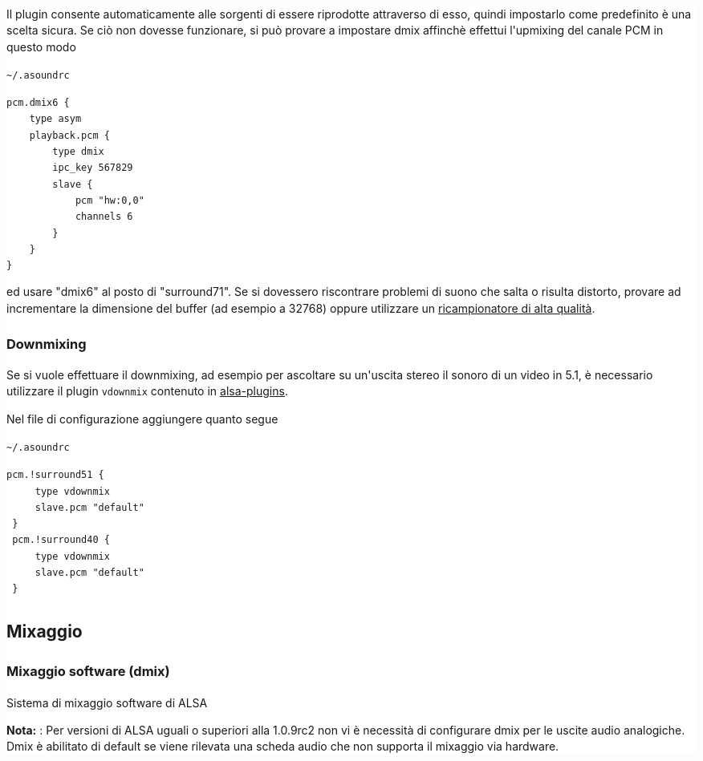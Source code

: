Il plugin consente automaticamente alle sorgenti di essere riprodotte attraverso di esso, quindi impostarlo come predefinito è una scelta sicura. Se ciò non dovesse funzionare, si può provare a impostare dmix affinchè effettui l'upmixing del canale PCM in questo modo

 `~/.asoundrc` 
```
pcm.dmix6 {
    type asym
    playback.pcm {
        type dmix
        ipc_key 567829
        slave {
            pcm "hw:0,0"
            channels 6
        }
    }
}

```

ed usare "dmix6" al posto di "surround71". Se si dovessero riscontrare problemi di suono che salta o risulta distorto, provare ad incrementare la dimensione del buffer (ad esempio a 32768) oppure utilizzare un [ricampionatore di alta qualità](#Ricampionamento_in_alta_qualit.C3.A0).

### Downmixing

Se si vuole effettuare il downmixing, ad esempio per ascoltare su un'uscita stereo il sonoro di un video in 5.1, è necessario utilizzare il plugin `vdownmix` contenuto in [alsa-plugins](https://www.archlinux.org/packages/?name=alsa-plugins).

Nel file di configurazione aggiungere quanto segue

 `~/.asoundrc` 
```
pcm.!surround51 {
     type vdownmix
     slave.pcm "default"
 }
 pcm.!surround40 {
     type vdownmix
     slave.pcm "default"
 }

```

## Mixaggio

### Mixaggio software (dmix)

Sistema di mixaggio software di ALSA

**Nota:** : Per versioni di ALSA uguali o superiori alla 1.0.9rc2 non vi è necessità di configurare dmix per le uscite audio analogiche. Dmix è abilitato di default se viene rilevata una scheda audio che non supporta il mixaggio via hardware.
